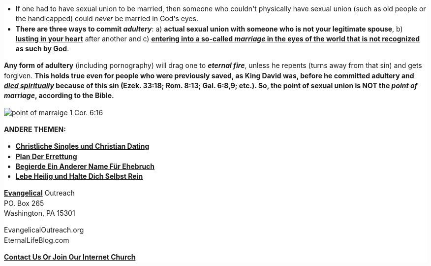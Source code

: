 - If one had to have sexual union to be married, then someone who couldn't physically have sexual union (such as old people or the handicapped) could _never_ be married in God's eyes. 
- **There are three ways to commit _adultery_**: a) **actual sexual union with someone who is not your legitimate spouse**, b) **[lusting in your heart](http://gesundelehre.tk/forwarder.php?url=http://www.evangelicaloutreach.org/lust.html)** after another and c) **[entering into a so-called _marriage_ in the eyes of the world that is not recognized](http://gesundelehre.tk/forwarder.php?url=http://www.evangelicaloutreach.org/divorce.html) as such by [God](http://gesundelehre.tk/forwarder.php?url=http://www.evangelicaloutreach.org/almighty.html)**. 

**Any form of adultery** (including pornography) will drag one to **_eternal fire_**, unless he repents (turns away from that sin) and gets forgiven. **This holds true even for people who were previously saved, as King David was, before he committed adultery and _[died spiritually](http://gesundelehre.tk/forwarder.php?url=http://www.evangelicaloutreach.org/spiritual-death.html)_ because of this sin (Ezek. 33:18; Rom. 8:13; Gal. 6:8,9; etc.). So, the point of sexual union is NOT the _point of marriage_, according to the Bible.** 

![point of marraige 1 Cor. 6:16](../../files/pictures/a-colorb.gif)

**ANDERE THEMEN:** 
- **[Christliche Singles und Christian Dating](http://gesundelehre.tk/forwarder.php?url=http://www.evangelicaloutreach.org/christiansingles.html)**
- **[Plan Der Errettung](http://gesundelehre.tk/forwarder.php?url=http://www.evangelicaloutreach.org/plan-of-salvation.html)**
- **[Begierde Ein Anderer Name Für Ehebruch](http://gesundelehre.tk/forwarder.php?url=http://www.evangelicaloutreach.org/lust.html)** 
- **[Lebe Heilig und Halte Dich Selbst Rein](http://gesundelehre.tk/forwarder.php?url=http://www.evangelicaloutreach.org/keep-yourself-pure.html)**

**[Evangelical](http://gesundelehre.tk/forwarder.php?url=http://www.evangelicaloutreach.org/index.html)** Outreach  
PO. Box 265  
Washington, PA 15301  

EvangelicalOutreach.org  
EternalLifeBlog.com

[**Contact Us Or Join Our Internet Church**](http://gesundelehre.tk/forwarder.php?url=http://www.evangelicaloutreach.org/contact.html)